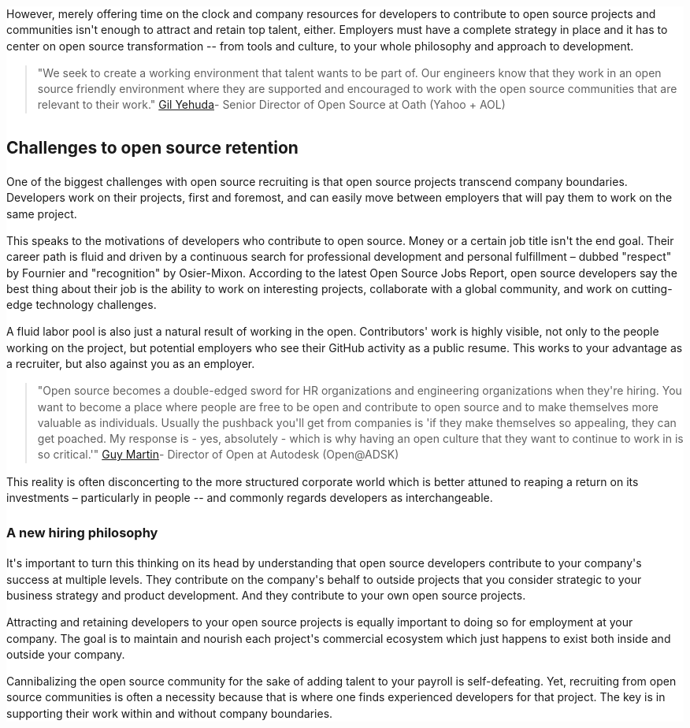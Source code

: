 However, merely offering time on the clock and company resources for developers to contribute to open source projects and communities isn't enough to attract and retain top talent, either. Employers must have a complete strategy in place and it has to center on open source transformation -- from tools and culture, to your whole philosophy and approach to development.

> "We seek to create a working environment that talent wants to be part of. Our engineers know that they work in an open source friendly environment where they are supported and encouraged to work with the open source communities that are relevant to their work." [Gil Yehuda](https://www.linkedin.com/in/gilyehuda/)- Senior Director of Open Source at Oath (Yahoo + AOL)

## Challenges to open source retention

One of the biggest challenges with open source recruiting is that open source projects transcend company boundaries. Developers work on their projects, first and foremost, and can easily move between employers that will pay them to work on the same project.

This speaks to the motivations of developers who contribute to open source. Money or a certain job title isn't the end goal. Their career path is fluid and driven by a continuous search for professional development and personal fulfillment – dubbed "respect" by Fournier and "recognition" by Osier-Mixon. According to the latest Open Source Jobs Report, open source developers say the best thing about their job is the ability to work on interesting projects, collaborate with a global community, and work on cutting-edge technology challenges.

A fluid labor pool is also just a natural result of working in the open. Contributors' work is highly visible, not only to the people working on the project, but potential employers who see their GitHub activity as a public resume. This works to your advantage as a recruiter, but also against you as an employer.

> "Open source becomes a double-edged sword for HR organizations and engineering organizations when they're hiring. You want to become a place where people are free to be open and contribute to open source and to make themselves more valuable as individuals. Usually the pushback you'll get from companies is 'if they make themselves so appealing, they can get poached. My response is - yes, absolutely - which is why having an open culture that they want to continue to work in is so critical.'" [Guy Martin](https://www.linkedin.com/in/guywmartin/)- Director of Open at Autodesk (Open@ADSK)

This reality is often disconcerting to the more structured corporate world which is better attuned to reaping a return on its investments – particularly in people -- and commonly regards developers as interchangeable.

### A new hiring philosophy

It's important to turn this thinking on its head by understanding that open source developers contribute to your company's success at multiple levels. They contribute on the company's behalf to outside projects that you consider strategic to your business strategy and product development. And they contribute to your own open source projects.

Attracting and retaining developers to your open source projects is equally important to doing so for employment at your company. The goal is to maintain and nourish each project's commercial ecosystem which just happens to exist both inside and outside your company.

Cannibalizing the open source community for the sake of adding talent to your payroll is self-defeating. Yet, recruiting from open source communities is often a necessity because that is where one finds experienced developers for that project. The key is in supporting their work within and without company boundaries.
